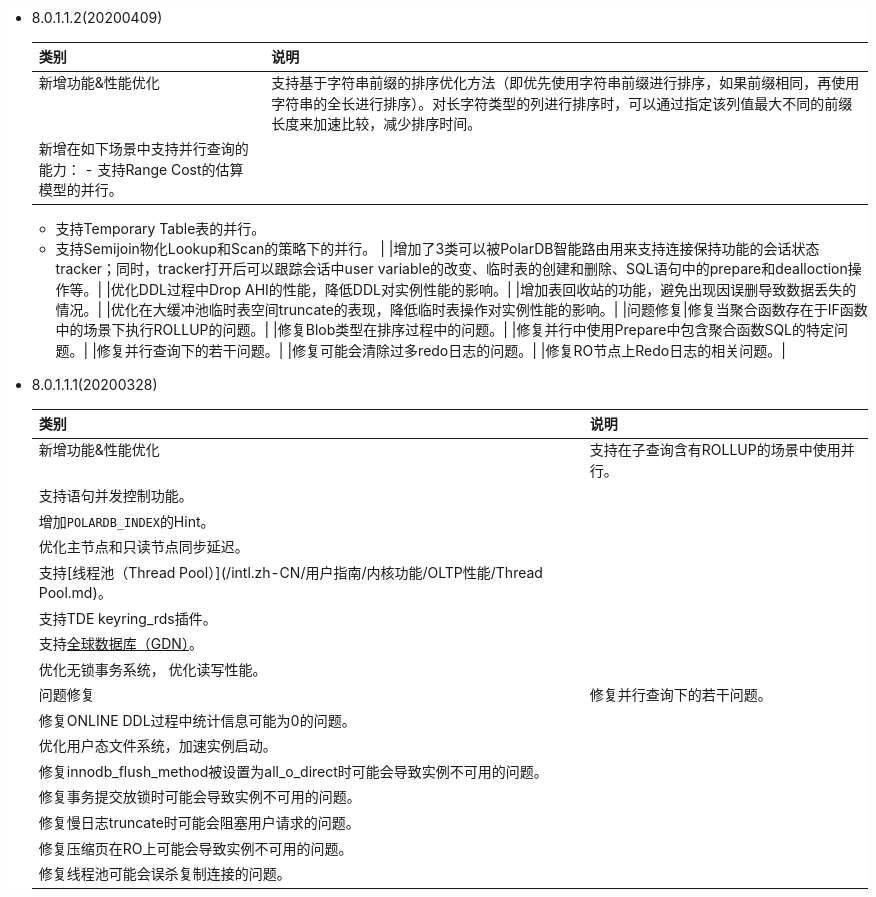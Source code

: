 -   8.0.1.1.2\(20200409\)

    |类别|说明|
    |--|--|
    |新增功能&性能优化|支持基于字符串前缀的排序优化方法（即优先使用字符串前缀进行排序，如果前缀相同，再使用字符串的全长进行排序）。对长字符类型的列进行排序时，可以通过指定该列值最大不同的前缀长度来加速比较，减少排序时间。|
    |新增在如下场景中支持并行查询的能力：    -   支持Range Cost的估算模型的并行。
    -   支持Temporary Table表的并行。
    -   支持Semijoin物化Lookup和Scan的策略下的并行。 |
    |增加了3类可以被PolarDB智能路由用来支持连接保持功能的会话状态tracker；同时，tracker打开后可以跟踪会话中user variable的改变、临时表的创建和删除、SQL语句中的prepare和dealloction操作等。|
    |优化DDL过程中Drop AHI的性能，降低DDL对实例性能的影响。|
    |增加表回收站的功能，避免出现因误删导致数据丢失的情况。|
    |优化在大缓冲池临时表空间truncate的表现，降低临时表操作对实例性能的影响。|
    |问题修复|修复当聚合函数存在于IF函数中的场景下执行ROLLUP的问题。|
    |修复Blob类型在排序过程中的问题。|
    |修复并行中使用Prepare中包含聚合函数SQL的特定问题。|
    |修复并行查询下的若干问题。|
    |修复可能会清除过多redo日志的问题。|
    |修复RO节点上Redo日志的相关问题。|

-   8.0.1.1.1\(20200328\)

    |类别|说明|
    |--|--|
    |新增功能&性能优化|支持在子查询含有ROLLUP的场景中使用并行。|
    |支持语句并发控制功能。|
    |增加`POLARDB_INDEX`的Hint。|
    |优化主节点和只读节点同步延迟。|
    |支持[线程池（Thread Pool）](/intl.zh-CN/用户指南/内核功能/OLTP性能/Thread Pool.md)。|
    |支持TDE keyring\_rds插件。|
    |支持[全球数据库（GDN）](/intl.zh-CN/用户指南/部署架构/全球数据库/新建全球数据库和添加从集群.md)。|
    |优化无锁事务系统， 优化读写性能。|
    |问题修复|修复并行查询下的若干问题。|
    |修复ONLINE DDL过程中统计信息可能为0的问题。|
    |优化用户态文件系统，加速实例启动。|
    |修复innodb\_flush\_method被设置为all\_o\_direct时可能会导致实例不可用的问题。|
    |修复事务提交放锁时可能会导致实例不可用的问题。|
    |修复慢日志truncate时可能会阻塞用户请求的问题。|
    |修复压缩页在RO上可能会导致实例不可用的问题。|
    |修复线程池可能会误杀复制连接的问题。|
